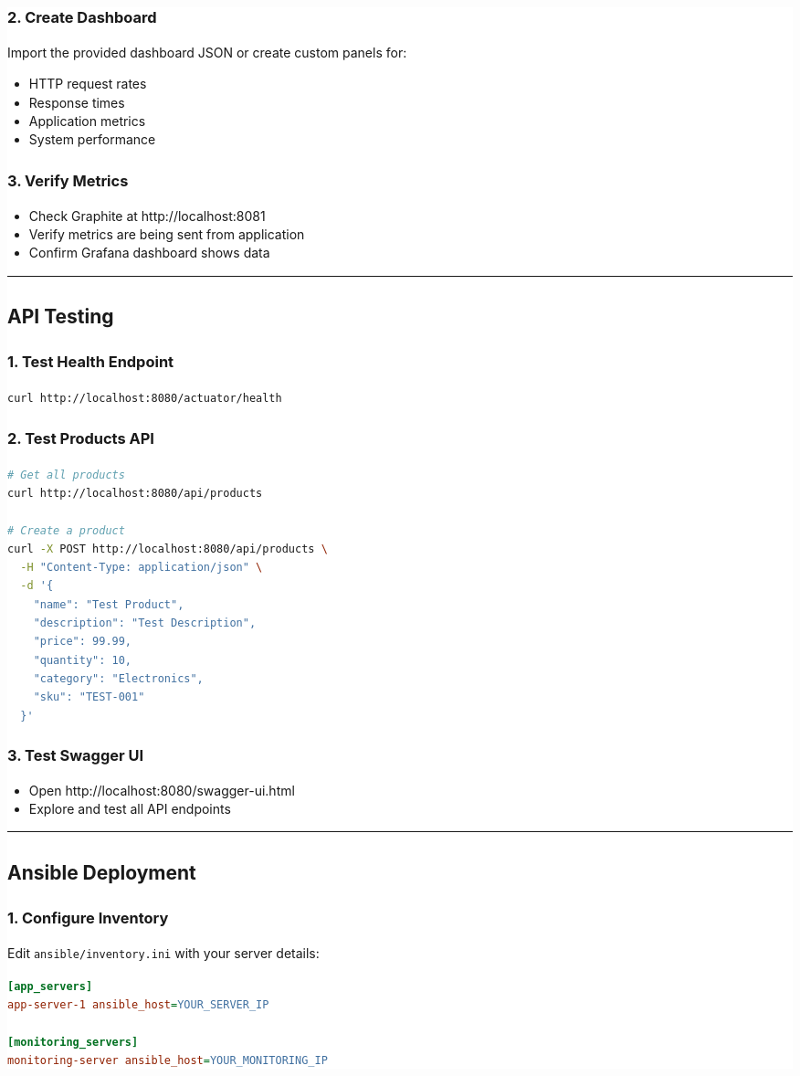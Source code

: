 ### 2. Create Dashboard
Import the provided dashboard JSON or create custom panels for:
- HTTP request rates
- Response times
- Application metrics
- System performance

### 3. Verify Metrics
- Check Graphite at http://localhost:8081
- Verify metrics are being sent from application
- Confirm Grafana dashboard shows data

---

## API Testing

### 1. Test Health Endpoint
```bash
curl http://localhost:8080/actuator/health
```

### 2. Test Products API
```bash
# Get all products
curl http://localhost:8080/api/products

# Create a product
curl -X POST http://localhost:8080/api/products \
  -H "Content-Type: application/json" \
  -d '{
    "name": "Test Product",
    "description": "Test Description",
    "price": 99.99,
    "quantity": 10,
    "category": "Electronics",
    "sku": "TEST-001"
  }'
```

### 3. Test Swagger UI
- Open http://localhost:8080/swagger-ui.html
- Explore and test all API endpoints

---

## Ansible Deployment

### 1. Configure Inventory
Edit `ansible/inventory.ini` with your server details:
```ini
[app_servers]
app-server-1 ansible_host=YOUR_SERVER_IP

[monitoring_servers]
monitoring-server ansible_host=YOUR_MONITORING_IP
```
